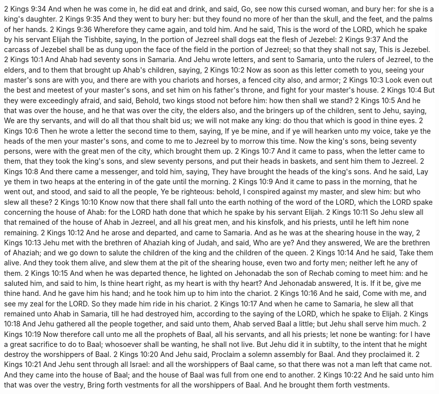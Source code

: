 2 Kings 9:34	And when he was come in, he did eat and drink, and said, Go, see now this cursed woman, and bury her: for she is a king's daughter.
2 Kings 9:35	And they went to bury her: but they found no more of her than the skull, and the feet, and the palms of her hands.
2 Kings 9:36	Wherefore they came again, and told him. And he said, This is the word of the LORD, which he spake by his servant Elijah the Tishbite, saying, In the portion of Jezreel shall dogs eat the flesh of Jezebel:
2 Kings 9:37	And the carcass of Jezebel shall be as dung upon the face of the field in the portion of Jezreel; so that they shall not say, This is Jezebel.
2 Kings 10:1	And Ahab had seventy sons in Samaria. And Jehu wrote letters, and sent to Samaria, unto the rulers of Jezreel, to the elders, and to them that brought up Ahab's children, saying,
2 Kings 10:2	Now as soon as this letter cometh to you, seeing your master's sons are with you, and there are with you chariots and horses, a fenced city also, and armor;
2 Kings 10:3	Look even out the best and meetest of your master's sons, and set him on his father's throne, and fight for your master's house.
2 Kings 10:4	But they were exceedingly afraid, and said, Behold, two kings stood not before him: how then shall we stand?
2 Kings 10:5	And he that was over the house, and he that was over the city, the elders also, and the bringers up of the children, sent to Jehu, saying, We are thy servants, and will do all that thou shalt bid us; we will not make any king: do thou that which is good in thine eyes.
2 Kings 10:6	Then he wrote a letter the second time to them, saying, If ye be mine, and if ye will hearken unto my voice, take ye the heads of the men your master's sons, and come to me to Jezreel by to morrow this time. Now the king's sons, being seventy persons, were with the great men of the city, which brought them up.
2 Kings 10:7	And it came to pass, when the letter came to them, that they took the king's sons, and slew seventy persons, and put their heads in baskets, and sent him them to Jezreel.
2 Kings 10:8	And there came a messenger, and told him, saying, They have brought the heads of the king's sons. And he said, Lay ye them in two heaps at the entering in of the gate until the morning.
2 Kings 10:9	And it came to pass in the morning, that he went out, and stood, and said to all the people, Ye be righteous: behold, I conspired against my master, and slew him: but who slew all these?
2 Kings 10:10	Know now that there shall fall unto the earth nothing of the word of the LORD, which the LORD spake concerning the house of Ahab: for the LORD hath done that which he spake by his servant Elijah.
2 Kings 10:11	So Jehu slew all that remained of the house of Ahab in Jezreel, and all his great men, and his kinsfolk, and his priests, until he left him none remaining.
2 Kings 10:12	And he arose and departed, and came to Samaria. And as he was at the shearing house in the way,
2 Kings 10:13	Jehu met with the brethren of Ahaziah king of Judah, and said, Who are ye? And they answered, We are the brethren of Ahaziah; and we go down to salute the children of the king and the children of the queen.
2 Kings 10:14	And he said, Take them alive. And they took them alive, and slew them at the pit of the shearing house, even two and forty men; neither left he any of them.
2 Kings 10:15	And when he was departed thence, he lighted on Jehonadab the son of Rechab coming to meet him: and he saluted him, and said to him, Is thine heart right, as my heart is with thy heart? And Jehonadab answered, It is. If it be, give me thine hand. And he gave him his hand; and he took him up to him into the chariot.
2 Kings 10:16	And he said, Come with me, and see my zeal for the LORD. So they made him ride in his chariot.
2 Kings 10:17	And when he came to Samaria, he slew all that remained unto Ahab in Samaria, till he had destroyed him, according to the saying of the LORD, which he spake to Elijah.
2 Kings 10:18	And Jehu gathered all the people together, and said unto them, Ahab served Baal a little; but Jehu shall serve him much.
2 Kings 10:19	Now therefore call unto me all the prophets of Baal, all his servants, and all his priests; let none be wanting: for I have a great sacrifice to do to Baal; whosoever shall be wanting, he shall not live. But Jehu did it in subtilty, to the intent that he might destroy the worshippers of Baal.
2 Kings 10:20	And Jehu said, Proclaim a solemn assembly for Baal. And they proclaimed it.
2 Kings 10:21	And Jehu sent through all Israel: and all the worshippers of Baal came, so that there was not a man left that came not. And they came into the house of Baal; and the house of Baal was full from one end to another.
2 Kings 10:22	And he said unto him that was over the vestry, Bring forth vestments for all the worshippers of Baal. And he brought them forth vestments.